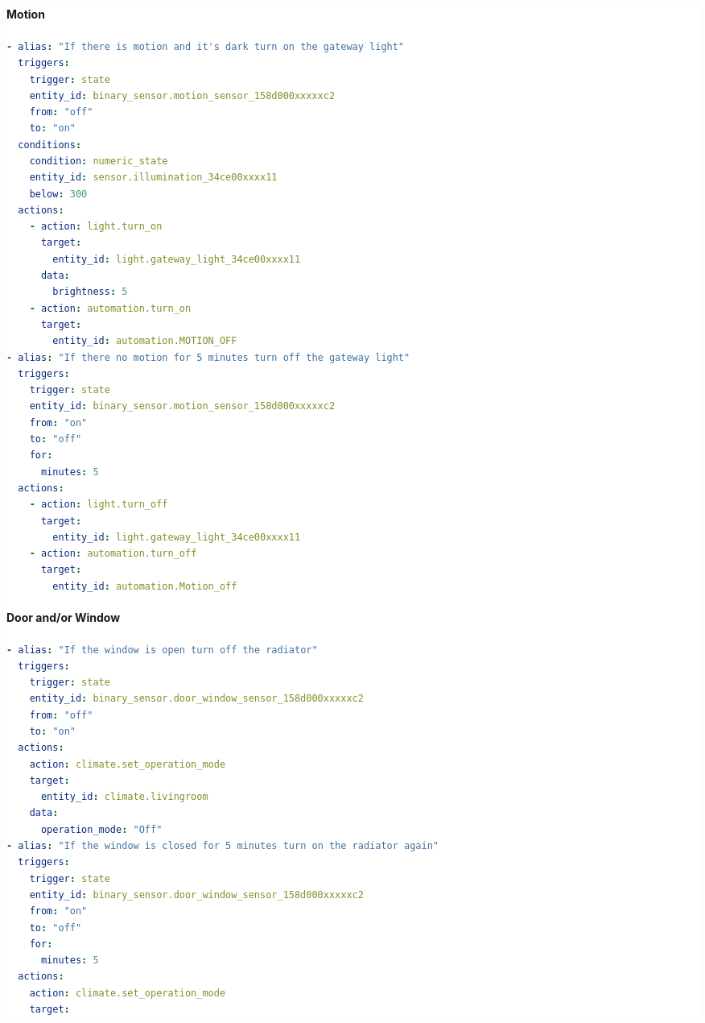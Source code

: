 #### Motion

```yaml
- alias: "If there is motion and it's dark turn on the gateway light"
  triggers:
    trigger: state
    entity_id: binary_sensor.motion_sensor_158d000xxxxxc2
    from: "off"
    to: "on"
  conditions:
    condition: numeric_state
    entity_id: sensor.illumination_34ce00xxxx11
    below: 300
  actions:
    - action: light.turn_on
      target:
        entity_id: light.gateway_light_34ce00xxxx11
      data:
        brightness: 5
    - action: automation.turn_on
      target:
        entity_id: automation.MOTION_OFF
- alias: "If there no motion for 5 minutes turn off the gateway light"
  triggers:
    trigger: state
    entity_id: binary_sensor.motion_sensor_158d000xxxxxc2
    from: "on"
    to: "off"
    for:
      minutes: 5
  actions:
    - action: light.turn_off
      target:
        entity_id: light.gateway_light_34ce00xxxx11
    - action: automation.turn_off
      target:
        entity_id: automation.Motion_off
```

#### Door and/or Window

```yaml
- alias: "If the window is open turn off the radiator"
  triggers:
    trigger: state
    entity_id: binary_sensor.door_window_sensor_158d000xxxxxc2
    from: "off"
    to: "on"
  actions:
    action: climate.set_operation_mode
    target:
      entity_id: climate.livingroom
    data:
      operation_mode: "Off"
- alias: "If the window is closed for 5 minutes turn on the radiator again"
  triggers:
    trigger: state
    entity_id: binary_sensor.door_window_sensor_158d000xxxxxc2
    from: "on"
    to: "off"
    for:
      minutes: 5
  actions:
    action: climate.set_operation_mode
    target:
```